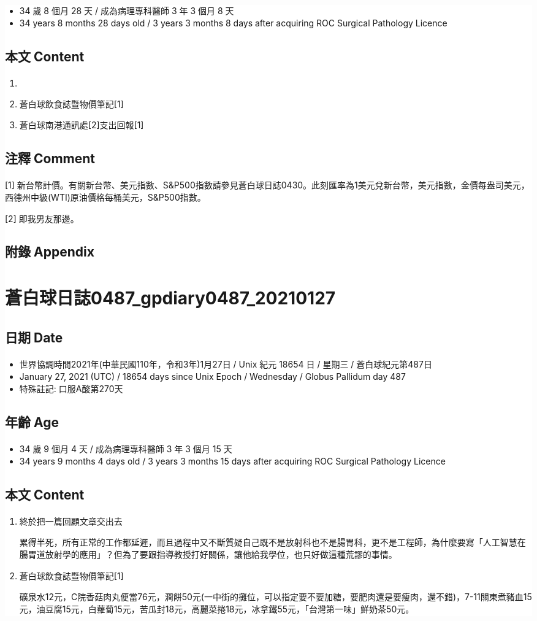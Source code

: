 * 34 歲 8 個月 28 天 / 成為病理專科醫師 3 年 3 個月 8 天
* 34 years 8 months 28 days old / 3 years 3 months 8 days after acquiring ROC Surgical Pathology Licence

## 本文 Content ##

1. 

    
2. 蒼白球飲食誌暨物價筆記[1]

    
3. 蒼白球南港通訊處[2]支出回報[1]

    

## 注釋 Comment ##

[1] 新台幣計價。有關新台幣、美元指數、S&P500指數請參見蒼白球日誌0430。此刻匯率為1美元兌新台幣，美元指數，金價每盎司美元，西德州中級(WTI)原油價格每桶美元，S&P500指數。


[2] 即我男友那邊。



## 附錄 Appendix ##



[_metadata_:encoding]: - "utf-8"
[_metadata_:language]: - "zh-Hant-TW"
[_metadata_:fileformat]: - "markdown"
[_metadata_:MIME_type]: - "text/plain"
[_metadata_:markdown_version]: - "commonmark version 0.29"
[_metadata_:markdown_spec]: - "https://spec.commonmark.org/0.29/"

# 蒼白球日誌0487_gpdiary0487_20210127 #

## 日期 Date ##

* 世界協調時間2021年(中華民國110年，令和3年)1月27日 / Unix 紀元 18654 日 / 星期三 / 蒼白球紀元第487日
* January 27, 2021 (UTC) / 18654 days since Unix Epoch / Wednesday / Globus Pallidum day 487
* 特殊註記: 口服A酸第270天

## 年齡 Age ##

* 34 歲 9 個月 4 天 / 成為病理專科醫師 3 年 3 個月 15 天
* 34 years 9 months 4 days old / 3 years 3 months 15 days after acquiring ROC Surgical Pathology Licence

## 本文 Content ##

1. 終於把一篇回顧文章交出去

    累得半死，所有正常的工作都延遲，而且過程中又不斷質疑自己既不是放射科也不是腸胃科，更不是工程師，為什麼要寫「人工智慧在腸胃道放射學的應用」？但為了要跟指導教授打好關係，讓他給我學位，也只好做這種荒謬的事情。
    
2. 蒼白球飲食誌暨物價筆記[1]

    礦泉水12元，C院香菇肉丸便當76元，潤餅50元(一中街的攤位，可以指定要不要加糖，要肥肉還是要瘦肉，還不錯)，7-11關東煮豬血15元，油豆腐15元，白蘿蔔15元，苦瓜封18元，高麗菜捲18元，冰拿鐵55元，「台灣第一味」鮮奶茶50元。


[_metadata_:markdown_version]: - "commonmark version 0.30"
[_metadata_:markdown_spec]: - "https://spec.commonmark.org/0.30/"